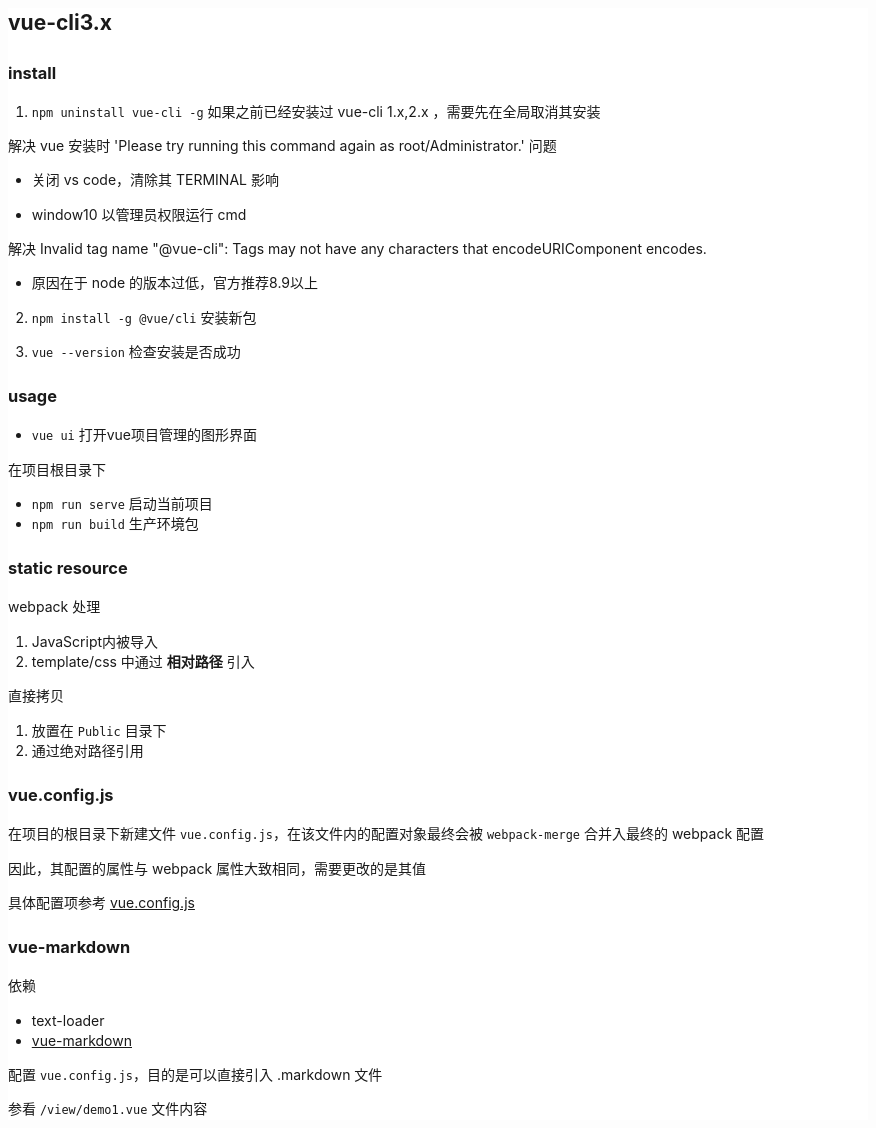 ## vue-cli3.x

### install

1. `npm uninstall vue-cli -g` 如果之前已经安装过 vue-cli 1.x,2.x ，需要先在全局取消其安装

解决 vue 安装时 'Please try running this command again as root/Administrator.' 问题

- 关闭 vs code，清除其 TERMINAL 影响

- window10 以管理员权限运行 cmd

解决 Invalid tag name "@vue-cli": Tags may not have any characters that encodeURIComponent encodes.

- 原因在于 node 的版本过低，官方推荐8.9以上

2. `npm install -g @vue/cli` 安装新包

3. `vue --version` 检查安装是否成功

### usage

- `vue ui` 打开vue项目管理的图形界面

在项目根目录下

- `npm run serve` 启动当前项目
- `npm run build` 生产环境包

### static resource

webpack 处理

1. JavaScript内被导入
2. template/css 中通过 **相对路径** 引入

直接拷贝

1. 放置在 `Public` 目录下
2. 通过绝对路径引用

### vue.config.js

在项目的根目录下新建文件 `vue.config.js`，在该文件内的配置对象最终会被 `webpack-merge` 合并入最终的 webpack 配置

因此，其配置的属性与 webpack 属性大致相同，需要更改的是其值

具体配置项参考 [vue.config.js](./vue.config.js)

### vue-markdown

依赖

- text-loader
- [vue-markdown](https://github.com/miaolz123/vue-markdown)

配置 `vue.config.js`，目的是可以直接引入 .markdown 文件

参看 `/view/demo1.vue` 文件内容
